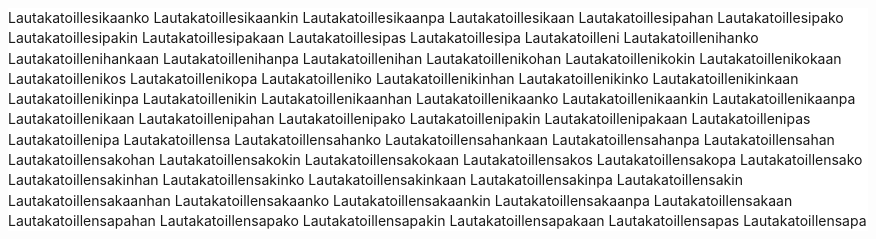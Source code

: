 Lautakatoillesikaanko
Lautakatoillesikaankin
Lautakatoillesikaanpa
Lautakatoillesikaan
Lautakatoillesipahan
Lautakatoillesipako
Lautakatoillesipakin
Lautakatoillesipakaan
Lautakatoillesipas
Lautakatoillesipa
Lautakatoilleni
Lautakatoillenihanko
Lautakatoillenihankaan
Lautakatoillenihanpa
Lautakatoillenihan
Lautakatoillenikohan
Lautakatoillenikokin
Lautakatoillenikokaan
Lautakatoillenikos
Lautakatoillenikopa
Lautakatoilleniko
Lautakatoillenikinhan
Lautakatoillenikinko
Lautakatoillenikinkaan
Lautakatoillenikinpa
Lautakatoillenikin
Lautakatoillenikaanhan
Lautakatoillenikaanko
Lautakatoillenikaankin
Lautakatoillenikaanpa
Lautakatoillenikaan
Lautakatoillenipahan
Lautakatoillenipako
Lautakatoillenipakin
Lautakatoillenipakaan
Lautakatoillenipas
Lautakatoillenipa
Lautakatoillensa
Lautakatoillensahanko
Lautakatoillensahankaan
Lautakatoillensahanpa
Lautakatoillensahan
Lautakatoillensakohan
Lautakatoillensakokin
Lautakatoillensakokaan
Lautakatoillensakos
Lautakatoillensakopa
Lautakatoillensako
Lautakatoillensakinhan
Lautakatoillensakinko
Lautakatoillensakinkaan
Lautakatoillensakinpa
Lautakatoillensakin
Lautakatoillensakaanhan
Lautakatoillensakaanko
Lautakatoillensakaankin
Lautakatoillensakaanpa
Lautakatoillensakaan
Lautakatoillensapahan
Lautakatoillensapako
Lautakatoillensapakin
Lautakatoillensapakaan
Lautakatoillensapas
Lautakatoillensapa